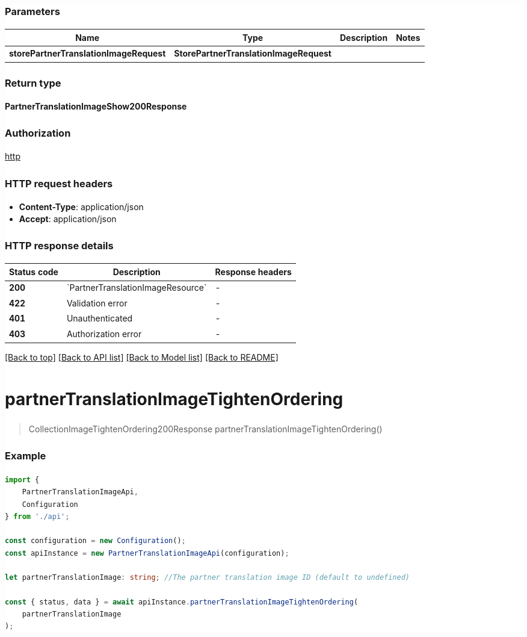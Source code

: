 ### Parameters

|Name | Type | Description  | Notes|
|------------- | ------------- | ------------- | -------------|
| **storePartnerTranslationImageRequest** | **StorePartnerTranslationImageRequest**|  | |


### Return type

**PartnerTranslationImageShow200Response**

### Authorization

[http](../README.md#http)

### HTTP request headers

 - **Content-Type**: application/json
 - **Accept**: application/json


### HTTP response details
| Status code | Description | Response headers |
|-------------|-------------|------------------|
|**200** | &#x60;PartnerTranslationImageResource&#x60; |  -  |
|**422** | Validation error |  -  |
|**401** | Unauthenticated |  -  |
|**403** | Authorization error |  -  |

[[Back to top]](#) [[Back to API list]](../README.md#documentation-for-api-endpoints) [[Back to Model list]](../README.md#documentation-for-models) [[Back to README]](../README.md)

# **partnerTranslationImageTightenOrdering**
> CollectionImageTightenOrdering200Response partnerTranslationImageTightenOrdering()


### Example

```typescript
import {
    PartnerTranslationImageApi,
    Configuration
} from './api';

const configuration = new Configuration();
const apiInstance = new PartnerTranslationImageApi(configuration);

let partnerTranslationImage: string; //The partner translation image ID (default to undefined)

const { status, data } = await apiInstance.partnerTranslationImageTightenOrdering(
    partnerTranslationImage
);
```

